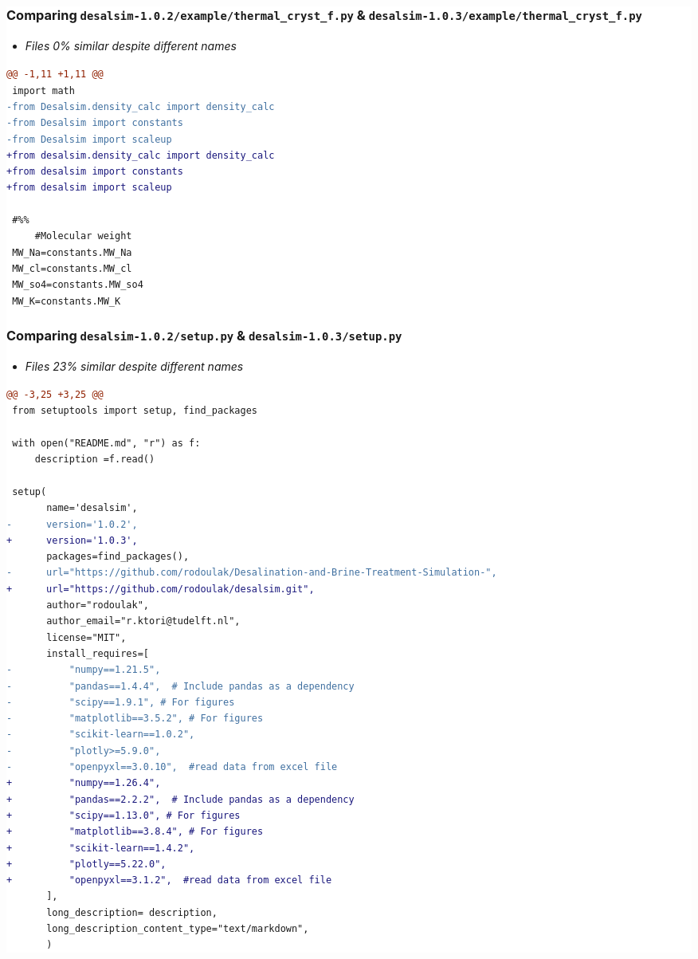 ### Comparing `desalsim-1.0.2/example/thermal_cryst_f.py` & `desalsim-1.0.3/example/thermal_cryst_f.py`

 * *Files 0% similar despite different names*

```diff
@@ -1,11 +1,11 @@
 import math
-from Desalsim.density_calc import density_calc 
-from Desalsim import constants 
-from Desalsim import scaleup
+from desalsim.density_calc import density_calc 
+from desalsim import constants 
+from desalsim import scaleup
 
 #%%
     #Molecular weight 
 MW_Na=constants.MW_Na
 MW_cl=constants.MW_cl
 MW_so4=constants.MW_so4
 MW_K=constants.MW_K
```

### Comparing `desalsim-1.0.2/setup.py` & `desalsim-1.0.3/setup.py`

 * *Files 23% similar despite different names*

```diff
@@ -3,25 +3,25 @@
 from setuptools import setup, find_packages
 
 with open("README.md", "r") as f: 
     description =f.read()
 
 setup(
       name='desalsim',
-      version='1.0.2',
+      version='1.0.3',
       packages=find_packages(),
-      url="https://github.com/rodoulak/Desalination-and-Brine-Treatment-Simulation-",
+      url="https://github.com/rodoulak/desalsim.git",
       author="rodoulak",
       author_email="r.ktori@tudelft.nl",
       license="MIT",
       install_requires=[
-          "numpy==1.21.5",
-          "pandas==1.4.4",  # Include pandas as a dependency
-          "scipy==1.9.1", # For figures 
-          "matplotlib==3.5.2", # For figures 
-          "scikit-learn==1.0.2",
-          "plotly>=5.9.0", 
-          "openpyxl==3.0.10",  #read data from excel file
+          "numpy==1.26.4",
+          "pandas==2.2.2",  # Include pandas as a dependency
+          "scipy==1.13.0", # For figures 
+          "matplotlib==3.8.4", # For figures 
+          "scikit-learn==1.4.2",
+          "plotly==5.22.0", 
+          "openpyxl==3.1.2",  #read data from excel file
       ],
       long_description= description,
       long_description_content_type="text/markdown",
       )
```
